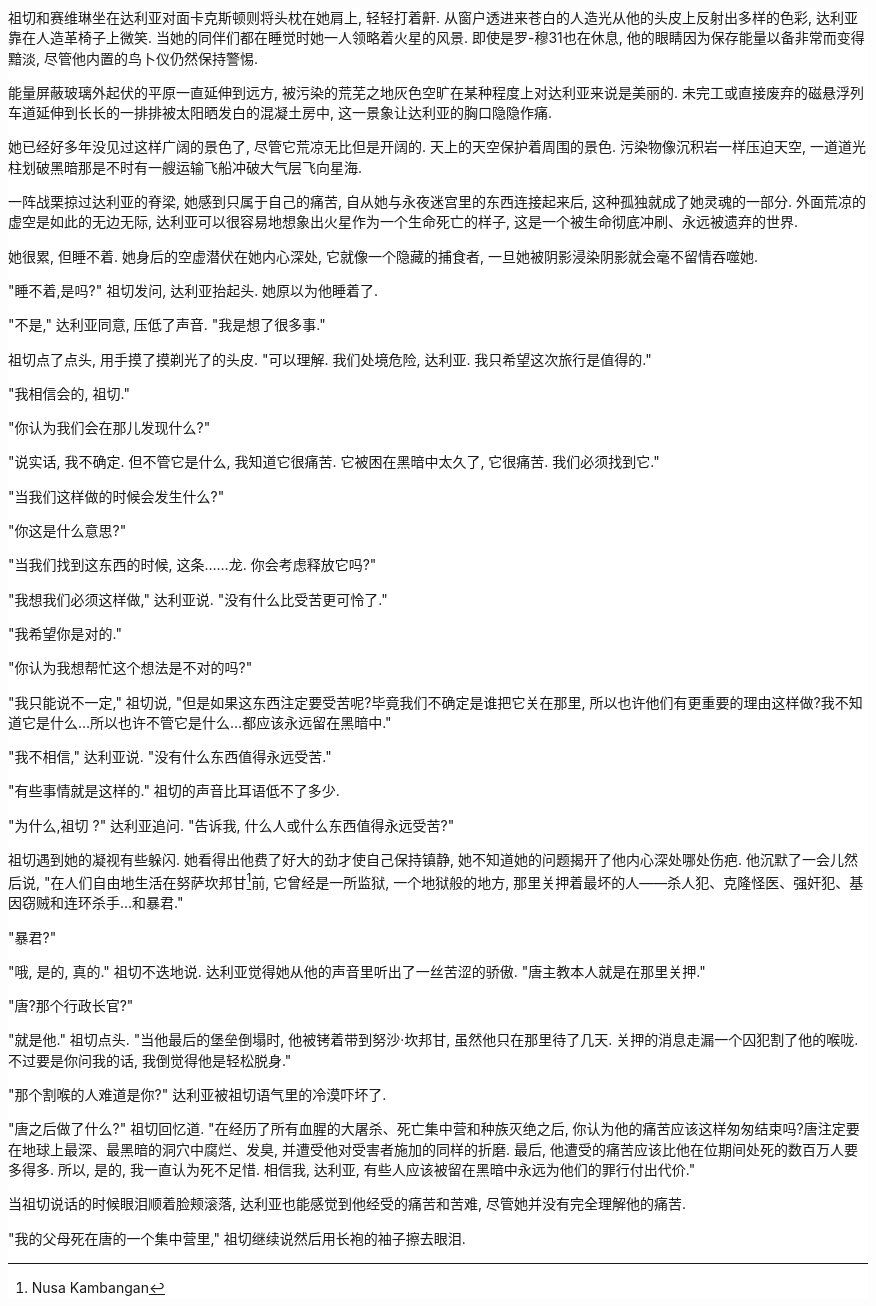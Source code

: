 祖切和赛维琳坐在达利亚对面卡克斯顿则将头枕在她肩上, 轻轻打着鼾. 从窗户透进来苍白的人造光从他的头皮上反射出多样的色彩, 达利亚靠在人造革椅子上微笑. 当她的同伴们都在睡觉时她一人领略着火星的风景. 即使是罗-穆31也在休息, 他的眼睛因为保存能量以备非常而变得黯淡, 尽管他内置的鸟卜仪仍然保持警惕.

能量屏蔽玻璃外起伏的平原一直延伸到远方, 被污染的荒芜之地灰色空旷在某种程度上对达利亚来说是美丽的. 未完工或直接废弃的磁悬浮列车道延伸到长长的一排排被太阳晒发白的混凝土房中, 这一景象让达利亚的胸口隐隐作痛.

她已经好多年没见过这样广阔的景色了, 尽管它荒凉无比但是开阔的. 天上的天空保护着周围的景色. 污染物像沉积岩一样压迫天空, 一道道光柱划破黑暗那是不时有一艘运输飞船冲破大气层飞向星海.

一阵战栗掠过达利亚的脊梁, 她感到只属于自己的痛苦, 自从她与永夜迷宫里的东西连接起来后, 这种孤独就成了她灵魂的一部分. 外面荒凉的虚空是如此的无边无际, 达利亚可以很容易地想象出火星作为一个生命死亡的样子, 这是一个被生命彻底冲刷、永远被遗弃的世界.

她很累, 但睡不着. 她身后的空虚潜伏在她内心深处, 它就像一个隐藏的捕食者, 一旦她被阴影浸染阴影就会毫不留情吞噬她.

"睡不着,是吗?" 祖切发问, 达利亚抬起头. 她原以为他睡着了.

"不是," 达利亚同意, 压低了声音. "我是想了很多事."

祖切点了点头, 用手摸了摸剃光了的头皮. "可以理解. 我们处境危险, 达利亚. 我只希望这次旅行是值得的."

"我相信会的, 祖切."

"你认为我们会在那儿发现什么?"

"说实话, 我不确定. 但不管它是什么, 我知道它很痛苦. 它被困在黑暗中太久了, 它很痛苦. 我们必须找到它."

"当我们这样做的时候会发生什么?"

"你这是什么意思?"

"当我们找到这东西的时候, 这条……龙. 你会考虑释放它吗?"

"我想我们必须这样做," 达利亚说. "没有什么比受苦更可怜了."

"我希望你是对的."

"你认为我想帮忙这个想法是不对的吗?"

"我只能说不一定," 祖切说, "但是如果这东西注定要受苦呢?毕竟我们不确定是谁把它关在那里, 所以也许他们有更重要的理由这样做?我不知道它是什么…所以也许不管它是什么…都应该永远留在黑暗中."

"我不相信," 达利亚说. "没有什么东西值得永远受苦."

"有些事情就是这样的." 祖切的声音比耳语低不了多少.

"为什么,祖切 ?" 达利亚追问. "告诉我, 什么人或什么东西值得永远受苦?"

祖切遇到她的凝视有些躲闪. 她看得出他费了好大的劲才使自己保持镇静, 她不知道她的问题揭开了他内心深处哪处伤疤. 他沉默了一会儿然后说, "在人们自由地生活在努萨坎邦甘[^7]前, 它曾经是一所监狱, 一个地狱般的地方, 那里关押着最坏的人——杀人犯、克隆怪医、强奸犯、基因窃贼和连环杀手…和暴君."

"暴君?"

"哦, 是的, 真的." 祖切不迭地说. 达利亚觉得她从他的声音里听出了一丝苦涩的骄傲. "唐主教本人就是在那里关押."

"唐?那个行政长官?"

"就是他." 祖切点头. "当他最后的堡垒倒塌时, 他被铐着带到努沙·坎邦甘, 虽然他只在那里待了几天. 关押的消息走漏一个囚犯割了他的喉咙. 不过要是你问我的话, 我倒觉得他是轻松脱身."

"那个割喉的人难道是你?" 达利亚被祖切语气里的冷漠吓坏了.

"唐之后做了什么?" 祖切回忆道. "在经历了所有血腥的大屠杀、死亡集中营和种族灭绝之后, 你认为他的痛苦应该这样匆匆结束吗?唐注定要在地球上最深、最黑暗的洞穴中腐烂、发臭, 并遭受他对受害者施加的同样的折磨. 最后, 他遭受的痛苦应该比他在位期间处死的数百万人要多得多. 所以, 是的, 我一直认为死不足惜. 相信我, 达利亚, 有些人应该被留在黑暗中永远为他们的罪行付出代价."

当祖切说话的时候眼泪顺着脸颊滚落, 达利亚也能感觉到他经受的痛苦和苦难, 尽管她并没有完全理解他的痛苦.

"我的父母死在唐的一个集中营里," 祖切继续说然后用长袍的袖子擦去眼泪.


[^1]: tech-priest assassin
[^2]: Remiare
[^3]: Chamber of Vesta
[^4]: Cydonia
[^5]: the Sisters of Cydonia
[^6]: Arsia Mons sub-hive Epsilon-Aleph-Ultima,
[^7]: Nusa Kambangan
[^8]: Roon Island
[^9]: Noctis Labyrinthus
[^10]: Ash Border